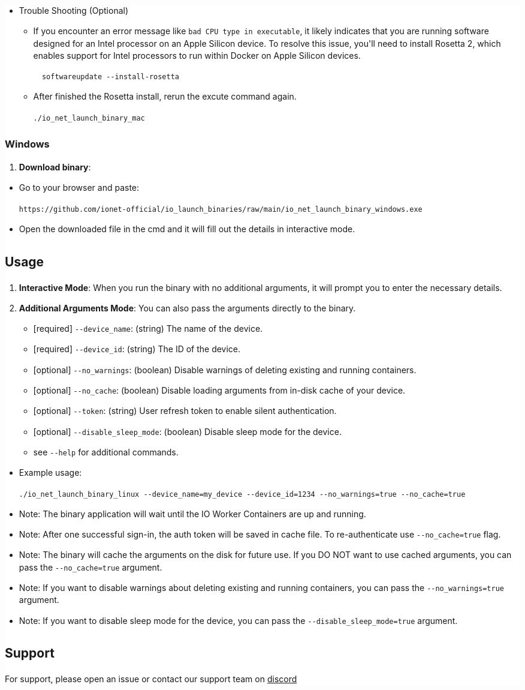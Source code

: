 - Trouble Shooting (Optional)

    - If you encounter an error message like `bad CPU type in executable`, it likely indicates that you are running software designed for an Intel processor on an Apple Silicon device. To resolve this issue, you'll need to install Rosetta 2, which enables support for Intel processors to run within Docker on Apple Silicon devices.

      ```
        softwareupdate --install-rosetta
      ```

    - After finished the Rosetta install, rerun the excute command again.

      ```
      ./io_net_launch_binary_mac
      ```

### Windows

1. **Download binary**:
- Go to your browser and paste:
  ```
  https://github.com/ionet-official/io_launch_binaries/raw/main/io_net_launch_binary_windows.exe
  ```
- Open the downloaded file in the cmd and it will fill out the details in interactive mode.

## Usage
1. **Interactive Mode**: When you run the binary with no additional arguments, it will prompt you to enter the necessary details.


2. **Additional Arguments Mode**: You can also pass the arguments directly to the binary.
    - [required] `--device_name`: (string) The name of the device.
    - [required] `--device_id`: (string) The ID of the device.
    - [optional] `--no_warnings`: (boolean) Disable warnings of deleting existing and running containers.
    - [optional] `--no_cache`: (boolean) Disable loading arguments from in-disk cache of your device.
    - [optional] `--token`: (string) User refresh token to enable silent authentication.
    - [optional] `--disable_sleep_mode`: (boolean) Disable sleep mode for the device.

    - see `--help` for additional commands.
- Example usage:
    ```
    ./io_net_launch_binary_linux --device_name=my_device --device_id=1234 --no_warnings=true --no_cache=true
    ```

- Note: The binary application will wait until the IO Worker Containers are up and running.
- Note: After one successful sign-in, the auth token will be saved in cache file. To re-authenticate use `--no_cache=true` flag.
- Note: The binary will cache the arguments on the disk for future use. If you DO NOT want to use cached arguments, you can pass the `--no_cache=true` argument.
- Note: If you want to disable warnings about deleting existing and running containers, you can pass the `--no_warnings=true` argument.
- Note: If you want to disable sleep mode for the device, you can pass the `--disable_sleep_mode=true` argument.

## Support

For support, please open an issue or contact our support team on [discord](https://discord.gg/kqFzFK7fg2)

